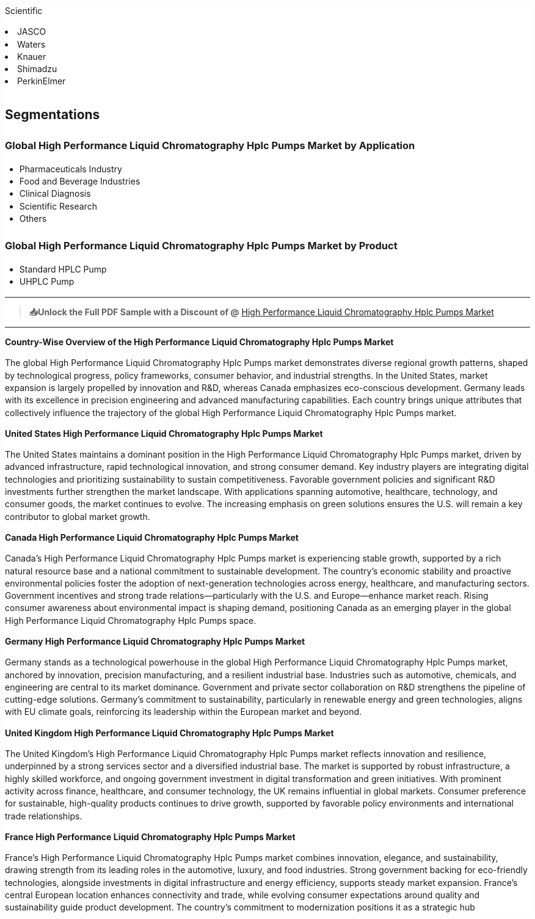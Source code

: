 Scientific</li><li>JASCO</li><li>Waters</li><li>Knauer</li><li>Shimadzu</li><li>PerkinElmer</li></ul></p><p><h2>Segmentations</h2><h3>Global High Performance Liquid Chromatography Hplc Pumps Market by Application</h3><ul><li>Pharmaceuticals Industry</li><li>Food and Beverage Industries</li><li>Clinical Diagnosis</li><li>Scientific Research</li><li>Others</li></ul><h3>Global High Performance Liquid Chromatography Hplc Pumps Market by Product</h3><ul><li>Standard HPLC Pump</li><li>UHPLC Pump</li></ul></p><hr /><blockquote><p><strong>📥Unlock the Full PDF Sample with a Discount of @</strong> <a href="https://www.marketresearchintellect.com/ask-for-discount/?rid=270806&amp;utm_source=Github-April&amp;utm_medium=026">High Performance Liquid Chromatography Hplc Pumps Market</a></p></blockquote><hr /><p class="" data-start="217" data-end="261"><strong data-start="217" data-end="261">Country-Wise Overview of the High Performance Liquid Chromatography Hplc Pumps Market</strong></p><p class="" data-start="263" data-end="774">The global High Performance Liquid Chromatography Hplc Pumps market demonstrates diverse regional growth patterns, shaped by technological progress, policy frameworks, consumer behavior, and industrial strengths. In the United States, market expansion is largely propelled by innovation and R&amp;D, whereas Canada emphasizes eco-conscious development. Germany leads with its excellence in precision engineering and advanced manufacturing capabilities. Each country brings unique attributes that collectively influence the trajectory of the global High Performance Liquid Chromatography Hplc Pumps market.</p><p class="" data-start="776" data-end="1421"><strong data-start="776" data-end="805">United States High Performance Liquid Chromatography Hplc Pumps Market</strong></p><p class="" data-start="776" data-end="1421">The United States maintains a dominant position in the High Performance Liquid Chromatography Hplc Pumps market, driven by advanced infrastructure, rapid technological innovation, and strong consumer demand. Key industry players are integrating digital technologies and prioritizing sustainability to sustain competitiveness. Favorable government policies and significant R&amp;D investments further strengthen the market landscape. With applications spanning automotive, healthcare, technology, and consumer goods, the market continues to evolve. The increasing emphasis on green solutions ensures the U.S. will remain a key contributor to global market growth.</p><p class="" data-start="1423" data-end="2019"><strong data-start="1423" data-end="1445">Canada High Performance Liquid Chromatography Hplc Pumps Market</strong></p><p class="" data-start="1423" data-end="2019">Canada&rsquo;s High Performance Liquid Chromatography Hplc Pumps market is experiencing stable growth, supported by a rich natural resource base and a national commitment to sustainable development. The country&rsquo;s economic stability and proactive environmental policies foster the adoption of next-generation technologies across energy, healthcare, and manufacturing sectors. Government incentives and strong trade relations&mdash;particularly with the U.S. and Europe&mdash;enhance market reach. Rising consumer awareness about environmental impact is shaping demand, positioning Canada as an emerging player in the global High Performance Liquid Chromatography Hplc Pumps space.</p><p class="" data-start="2021" data-end="2591"><strong data-start="2021" data-end="2044">Germany High Performance Liquid Chromatography Hplc Pumps Market</strong></p><p class="" data-start="2021" data-end="2591">Germany stands as a technological powerhouse in the global High Performance Liquid Chromatography Hplc Pumps market, anchored by innovation, precision manufacturing, and a resilient industrial base. Industries such as automotive, chemicals, and engineering are central to its market dominance. Government and private sector collaboration on R&amp;D strengthens the pipeline of cutting-edge solutions. Germany&rsquo;s commitment to sustainability, particularly in renewable energy and green technologies, aligns with EU climate goals, reinforcing its leadership within the European market and beyond.</p><p class="" data-start="2593" data-end="3221"><strong data-start="2593" data-end="2623">United Kingdom High Performance Liquid Chromatography Hplc Pumps Market</strong></p><p class="" data-start="2593" data-end="3221">The United Kingdom&rsquo;s High Performance Liquid Chromatography Hplc Pumps market reflects innovation and resilience, underpinned by a strong services sector and a diversified industrial base. The market is supported by robust infrastructure, a highly skilled workforce, and ongoing government investment in digital transformation and green initiatives. With prominent activity across finance, healthcare, and consumer technology, the UK remains influential in global markets. Consumer preference for sustainable, high-quality products continues to drive growth, supported by favorable policy environments and international trade relationships.</p><p class="" data-start="3223" data-end="3838"><strong data-start="3223" data-end="3245">France High Performance Liquid Chromatography Hplc Pumps Market</strong></p><p class="" data-start="3223" data-end="3838">France&rsquo;s High Performance Liquid Chromatography Hplc Pumps market combines innovation, elegance, and sustainability, drawing strength from its leading roles in the automotive, luxury, and food industries. Strong government backing for eco-friendly technologies, alongside investments in digital infrastructure and energy efficiency, supports steady market expansion. France&rsquo;s central European location enhances connectivity and trade, while evolving consumer expectations around quality and sustainability guide product development. The country&rsquo;s commitment to modernization positions it as a strategic hub